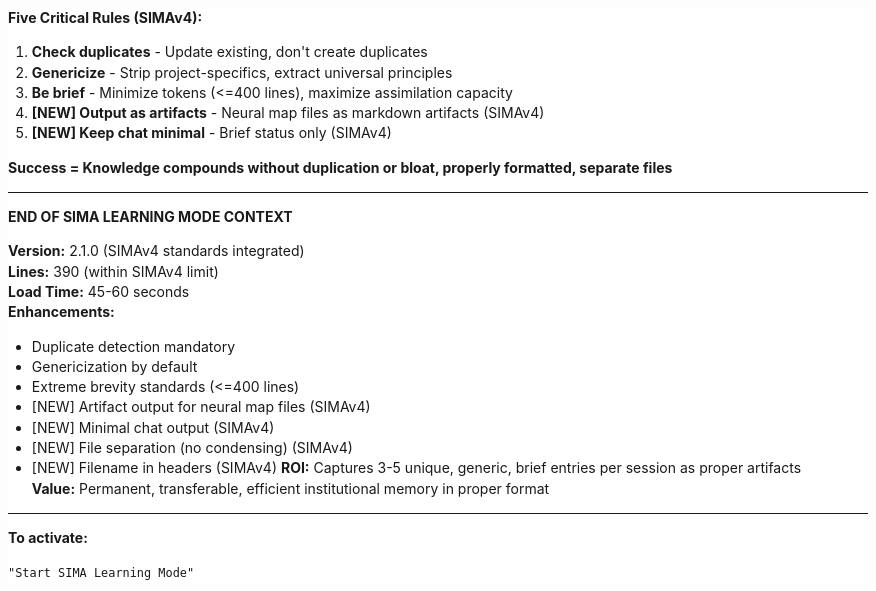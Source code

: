 **Five Critical Rules (SIMAv4):**
1. **Check duplicates** - Update existing, don't create duplicates
2. **Genericize** - Strip project-specifics, extract universal principles
3. **Be brief** - Minimize tokens (<=400 lines), maximize assimilation capacity
4. **[NEW] Output as artifacts** - Neural map files as markdown artifacts (SIMAv4)
5. **[NEW] Keep chat minimal** - Brief status only (SIMAv4)

**Success = Knowledge compounds without duplication or bloat, properly formatted, separate files**

---

**END OF SIMA LEARNING MODE CONTEXT**

**Version:** 2.1.0 (SIMAv4 standards integrated)  
**Lines:** 390 (within SIMAv4 limit)  
**Load Time:** 45-60 seconds  
**Enhancements:**
- Duplicate detection mandatory
- Genericization by default
- Extreme brevity standards (<=400 lines)
- [NEW] Artifact output for neural map files (SIMAv4)
- [NEW] Minimal chat output (SIMAv4)
- [NEW] File separation (no condensing) (SIMAv4)
- [NEW] Filename in headers (SIMAv4)
**ROI:** Captures 3-5 unique, generic, brief entries per session as proper artifacts  
**Value:** Permanent, transferable, efficient institutional memory in proper format

---

**To activate:**
```
"Start SIMA Learning Mode"
```
